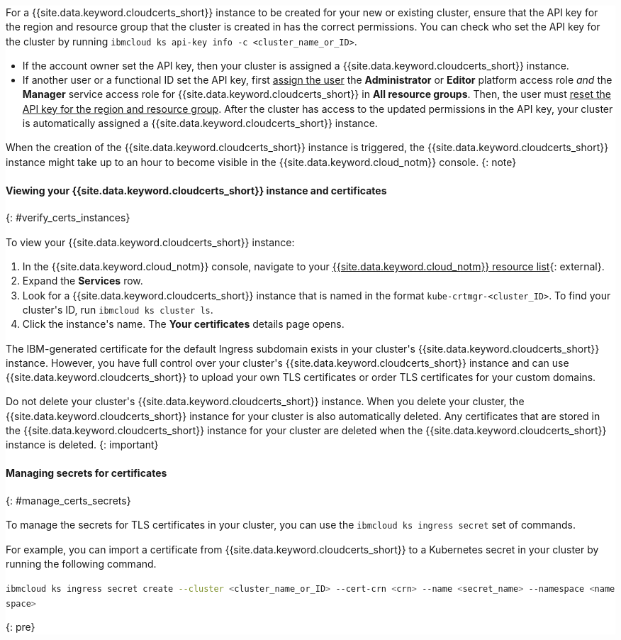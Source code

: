 For a {{site.data.keyword.cloudcerts_short}} instance to be created for your new or existing cluster, ensure that the API key for the region and resource group that the cluster is created in has the correct permissions. You can check who set the API key for the cluster by running `ibmcloud ks api-key info -c <cluster_name_or_ID>`.
* If the account owner set the API key, then your cluster is assigned a {{site.data.keyword.cloudcerts_short}} instance.
* If another user or a functional ID set the API key, first [assign the user](/docs/containers?topic=containers-users#add_users) the **Administrator** or **Editor** platform access role _and_ the **Manager** service access role for {{site.data.keyword.cloudcerts_short}} in **All resource groups**. Then, the user must [reset the API key for the region and resource group](/docs/containers?topic=containers-access-creds#api_key_most_cases). After the cluster has access to the updated permissions in the API key, your cluster is automatically assigned a {{site.data.keyword.cloudcerts_short}} instance.

When the creation of the {{site.data.keyword.cloudcerts_short}} instance is triggered, the {{site.data.keyword.cloudcerts_short}} instance might take up to an hour to become visible in the {{site.data.keyword.cloud_notm}} console.
{: note}

#### Viewing your {{site.data.keyword.cloudcerts_short}} instance and certificates
{: #verify_certs_instances}

To view your {{site.data.keyword.cloudcerts_short}} instance:
1. In the {{site.data.keyword.cloud_notm}} console, navigate to your [{{site.data.keyword.cloud_notm}} resource list](https://cloud.ibm.com/resources){: external}.
2. Expand the **Services** row.
3. Look for a {{site.data.keyword.cloudcerts_short}} instance that is named in the format `kube-crtmgr-<cluster_ID>`. To find your cluster's ID, run `ibmcloud ks cluster ls`.
4. Click the instance's name. The **Your certificates** details page opens.

The IBM-generated certificate for the default Ingress subdomain exists in your cluster's {{site.data.keyword.cloudcerts_short}} instance. However, you have full control over your cluster's {{site.data.keyword.cloudcerts_short}} instance and can use {{site.data.keyword.cloudcerts_short}} to upload your own TLS certificates or order TLS certificates for your custom domains.

Do not delete your cluster's {{site.data.keyword.cloudcerts_short}} instance. When you delete your cluster, the {{site.data.keyword.cloudcerts_short}} instance for your cluster is also automatically deleted. Any certificates that are stored in the {{site.data.keyword.cloudcerts_short}} instance for your cluster are deleted when the {{site.data.keyword.cloudcerts_short}} instance is deleted.
{: important}

#### Managing secrets for certificates
{: #manage_certs_secrets}

To manage the secrets for TLS certificates in your cluster, you can use the `ibmcloud ks ingress secret` set of commands.

For example, you can import a certificate from {{site.data.keyword.cloudcerts_short}} to a Kubernetes secret in your cluster by running the following command.

```sh
ibmcloud ks ingress secret create --cluster <cluster_name_or_ID> --cert-crn <crn> --name <secret_name> --namespace <namespace>
```
{: pre}
